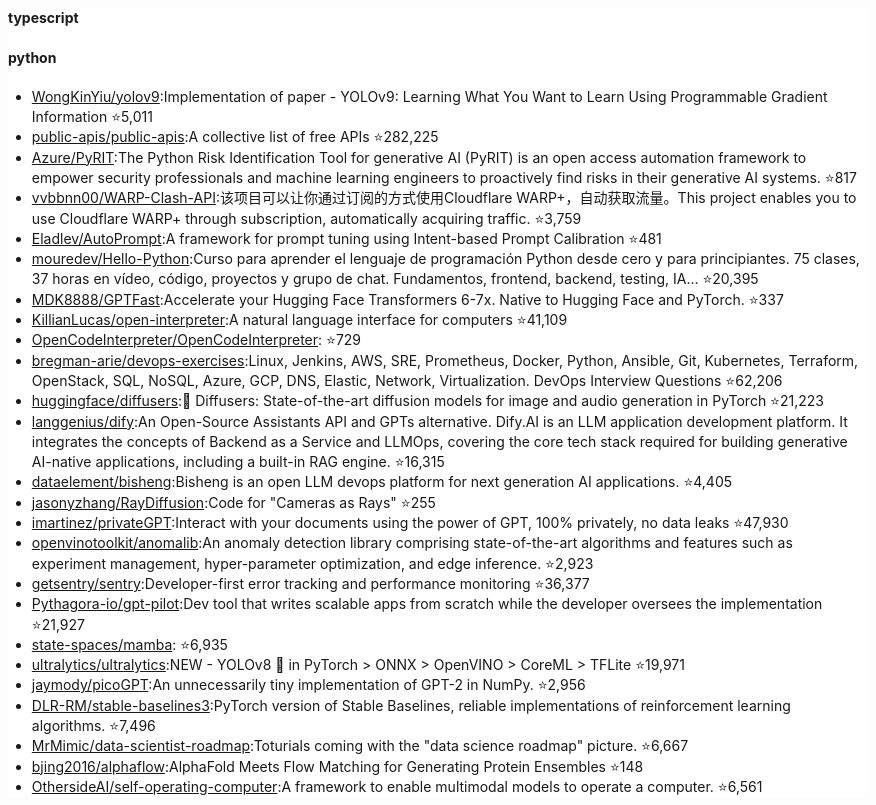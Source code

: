 #### typescript

#### python
* [WongKinYiu/yolov9](https://github.com/WongKinYiu/yolov9):Implementation of paper - YOLOv9: Learning What You Want to Learn Using Programmable Gradient Information ⭐5,011
* [public-apis/public-apis](https://github.com/public-apis/public-apis):A collective list of free APIs ⭐282,225
* [Azure/PyRIT](https://github.com/Azure/PyRIT):The Python Risk Identification Tool for generative AI (PyRIT) is an open access automation framework to empower security professionals and machine learning engineers to proactively find risks in their generative AI systems. ⭐817
* [vvbbnn00/WARP-Clash-API](https://github.com/vvbbnn00/WARP-Clash-API):该项目可以让你通过订阅的方式使用Cloudflare WARP+，自动获取流量。This project enables you to use Cloudflare WARP+ through subscription, automatically acquiring traffic. ⭐3,759
* [Eladlev/AutoPrompt](https://github.com/Eladlev/AutoPrompt):A framework for prompt tuning using Intent-based Prompt Calibration ⭐481
* [mouredev/Hello-Python](https://github.com/mouredev/Hello-Python):Curso para aprender el lenguaje de programación Python desde cero y para principiantes. 75 clases, 37 horas en vídeo, código, proyectos y grupo de chat. Fundamentos, frontend, backend, testing, IA... ⭐20,395
* [MDK8888/GPTFast](https://github.com/MDK8888/GPTFast):Accelerate your Hugging Face Transformers 6-7x. Native to Hugging Face and PyTorch. ⭐337
* [KillianLucas/open-interpreter](https://github.com/KillianLucas/open-interpreter):A natural language interface for computers ⭐41,109
* [OpenCodeInterpreter/OpenCodeInterpreter](https://github.com/OpenCodeInterpreter/OpenCodeInterpreter): ⭐729
* [bregman-arie/devops-exercises](https://github.com/bregman-arie/devops-exercises):Linux, Jenkins, AWS, SRE, Prometheus, Docker, Python, Ansible, Git, Kubernetes, Terraform, OpenStack, SQL, NoSQL, Azure, GCP, DNS, Elastic, Network, Virtualization. DevOps Interview Questions ⭐62,206
* [huggingface/diffusers](https://github.com/huggingface/diffusers):🤗 Diffusers: State-of-the-art diffusion models for image and audio generation in PyTorch ⭐21,223
* [langgenius/dify](https://github.com/langgenius/dify):An Open-Source Assistants API and GPTs alternative. Dify.AI is an LLM application development platform. It integrates the concepts of Backend as a Service and LLMOps, covering the core tech stack required for building generative AI-native applications, including a built-in RAG engine. ⭐16,315
* [dataelement/bisheng](https://github.com/dataelement/bisheng):Bisheng is an open LLM devops platform for next generation AI applications. ⭐4,405
* [jasonyzhang/RayDiffusion](https://github.com/jasonyzhang/RayDiffusion):Code for "Cameras as Rays" ⭐255
* [imartinez/privateGPT](https://github.com/imartinez/privateGPT):Interact with your documents using the power of GPT, 100% privately, no data leaks ⭐47,930
* [openvinotoolkit/anomalib](https://github.com/openvinotoolkit/anomalib):An anomaly detection library comprising state-of-the-art algorithms and features such as experiment management, hyper-parameter optimization, and edge inference. ⭐2,923
* [getsentry/sentry](https://github.com/getsentry/sentry):Developer-first error tracking and performance monitoring ⭐36,377
* [Pythagora-io/gpt-pilot](https://github.com/Pythagora-io/gpt-pilot):Dev tool that writes scalable apps from scratch while the developer oversees the implementation ⭐21,927
* [state-spaces/mamba](https://github.com/state-spaces/mamba): ⭐6,935
* [ultralytics/ultralytics](https://github.com/ultralytics/ultralytics):NEW - YOLOv8 🚀 in PyTorch > ONNX > OpenVINO > CoreML > TFLite ⭐19,971
* [jaymody/picoGPT](https://github.com/jaymody/picoGPT):An unnecessarily tiny implementation of GPT-2 in NumPy. ⭐2,956
* [DLR-RM/stable-baselines3](https://github.com/DLR-RM/stable-baselines3):PyTorch version of Stable Baselines, reliable implementations of reinforcement learning algorithms. ⭐7,496
* [MrMimic/data-scientist-roadmap](https://github.com/MrMimic/data-scientist-roadmap):Toturials coming with the "data science roadmap" picture. ⭐6,667
* [bjing2016/alphaflow](https://github.com/bjing2016/alphaflow):AlphaFold Meets Flow Matching for Generating Protein Ensembles ⭐148
* [OthersideAI/self-operating-computer](https://github.com/OthersideAI/self-operating-computer):A framework to enable multimodal models to operate a computer. ⭐6,561
